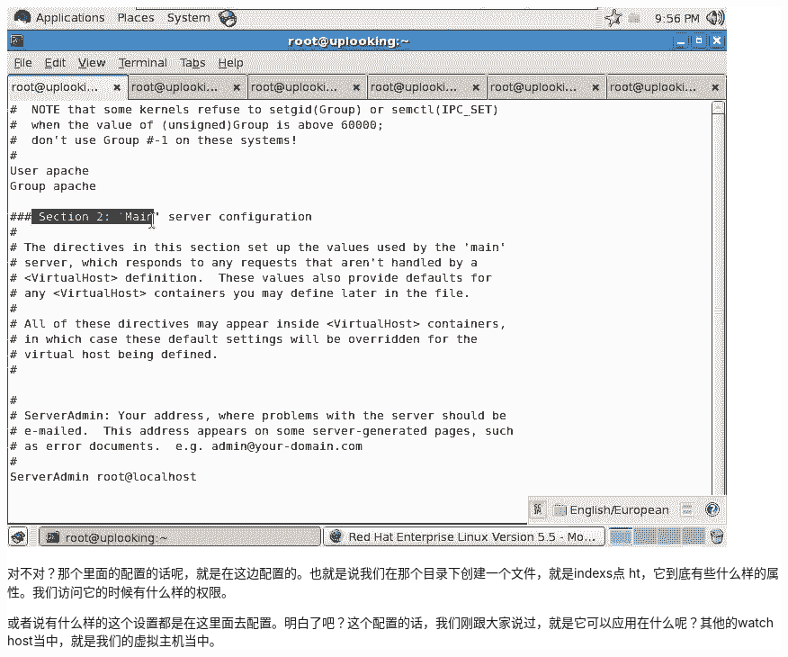 ![](img/61a0840705aff44735c4a8df16a0f23b_4.png)

对不对？那个里面的配置的话呢，就是在这边配置的。也就是说我们在那个目录下创建一个文件，就是indexs点 ht，它到底有些什么样的属性。我们访问它的时候有什么样的权限。

或者说有什么样的这个设置都是在这里面去配置。明白了吧？这个配置的话，我们刚跟大家说过，就是它可以应用在什么呢？其他的watch host当中，就是我们的虚拟主机当中。


